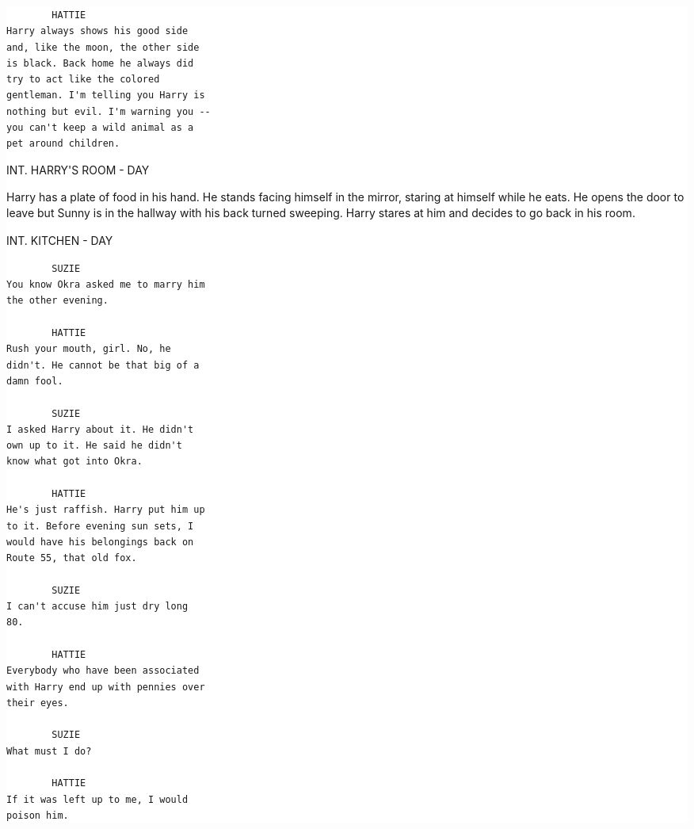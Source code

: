 			HATTIE 
	Harry always shows his good side
	and, like the moon, the other side
	is black. Back home he always did
	try to act like the colored
	gentleman. I'm telling you Harry is
	nothing but evil. I'm warning you --
	you can't keep a wild animal as a
	pet around children.

INT. HARRY'S ROOM - DAY

Harry has a plate of food in his hand. He stands facing
himself in the mirror, staring at himself while he eats. He
opens the door to leave but Sunny is in the hallway with his
back turned sweeping. Harry stares at him and decides to go
back in his room.

INT. KITCHEN - DAY

			SUZIE 
	You know Okra asked me to marry him
	the other evening.

			HATTIE 
	Rush your mouth, girl. No, he
	didn't. He cannot be that big of a
	damn fool.

			SUZIE 
	I asked Harry about it. He didn't
	own up to it. He said he didn't
	know what got into Okra.

			HATTIE 
	He's just raffish. Harry put him up
	to it. Before evening sun sets, I
	would have his belongings back on
	Route 55, that old fox.

			SUZIE 
	I can't accuse him just dry long
	80.

			HATTIE
	Everybody who have been associated
	with Harry end up with pennies over
	their eyes.

			SUZIE 
	What must I do?

			HATTIE 
	If it was left up to me, I would
	poison him.
